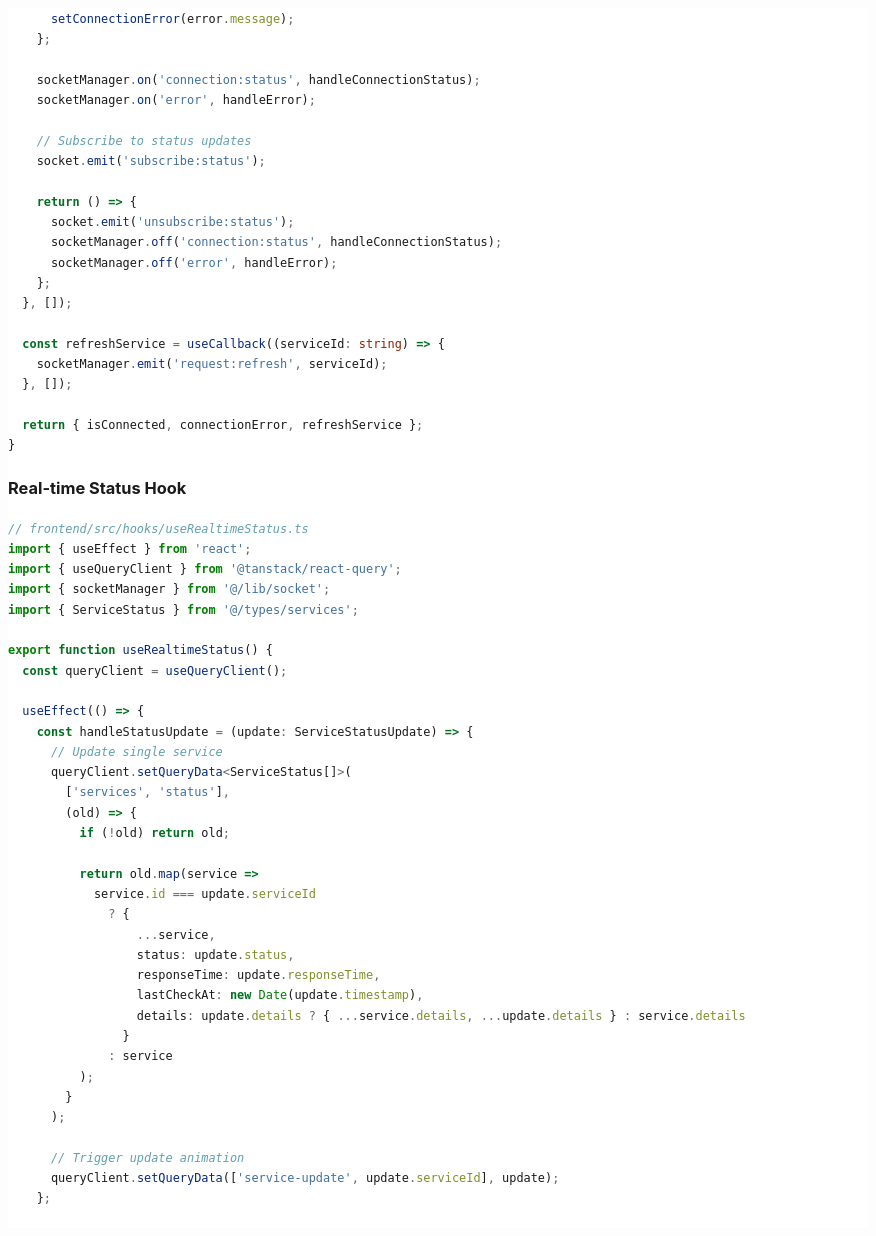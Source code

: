 ```typescript
      setConnectionError(error.message);
    };
    
    socketManager.on('connection:status', handleConnectionStatus);
    socketManager.on('error', handleError);
    
    // Subscribe to status updates
    socket.emit('subscribe:status');
    
    return () => {
      socket.emit('unsubscribe:status');
      socketManager.off('connection:status', handleConnectionStatus);
      socketManager.off('error', handleError);
    };
  }, []);
  
  const refreshService = useCallback((serviceId: string) => {
    socketManager.emit('request:refresh', serviceId);
  }, []);
  
  return { isConnected, connectionError, refreshService };
}
```

### Real-time Status Hook

```typescript
// frontend/src/hooks/useRealtimeStatus.ts
import { useEffect } from 'react';
import { useQueryClient } from '@tanstack/react-query';
import { socketManager } from '@/lib/socket';
import { ServiceStatus } from '@/types/services';

export function useRealtimeStatus() {
  const queryClient = useQueryClient();
  
  useEffect(() => {
    const handleStatusUpdate = (update: ServiceStatusUpdate) => {
      // Update single service
      queryClient.setQueryData<ServiceStatus[]>(
        ['services', 'status'],
        (old) => {
          if (!old) return old;
          
          return old.map(service => 
            service.id === update.serviceId
              ? {
                  ...service,
                  status: update.status,
                  responseTime: update.responseTime,
                  lastCheckAt: new Date(update.timestamp),
                  details: update.details ? { ...service.details, ...update.details } : service.details
                }
              : service
          );
        }
      );
      
      // Trigger update animation
      queryClient.setQueryData(['service-update', update.serviceId], update);
    };
    
```